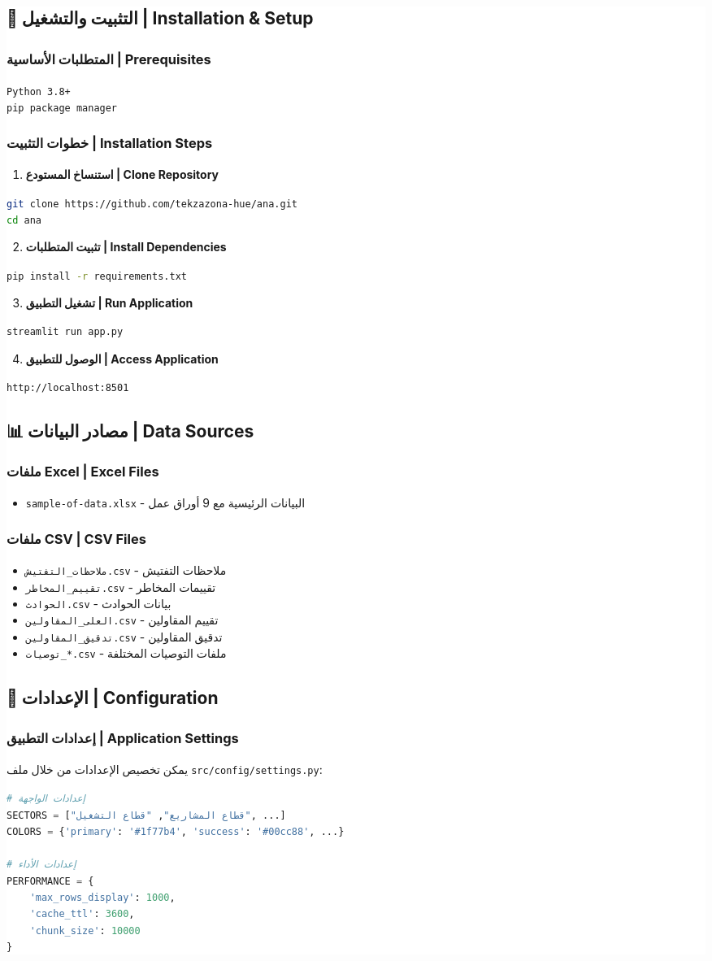 ## 🚀 التثبيت والتشغيل | Installation & Setup

### المتطلبات الأساسية | Prerequisites
```bash
Python 3.8+
pip package manager
```

### خطوات التثبيت | Installation Steps

1. **استنساخ المستودع | Clone Repository**
```bash
git clone https://github.com/tekzazona-hue/ana.git
cd ana
```

2. **تثبيت المتطلبات | Install Dependencies**
```bash
pip install -r requirements.txt
```

3. **تشغيل التطبيق | Run Application**
```bash
streamlit run app.py
```

4. **الوصول للتطبيق | Access Application**
```
http://localhost:8501
```

## 📊 مصادر البيانات | Data Sources

### ملفات Excel | Excel Files
- `sample-of-data.xlsx` - البيانات الرئيسية مع 9 أوراق عمل

### ملفات CSV | CSV Files
- `ملاحظات_التفتيش.csv` - ملاحظات التفتيش
- `تقييم_المخاطر.csv` - تقييمات المخاطر
- `الحوادث.csv` - بيانات الحوادث
- `العلى_المقاولين.csv` - تقييم المقاولين
- `تدقيق_المقاولين.csv` - تدقيق المقاولين
- `توصيات_*.csv` - ملفات التوصيات المختلفة

## 🔧 الإعدادات | Configuration

### إعدادات التطبيق | Application Settings
يمكن تخصيص الإعدادات من خلال ملف `src/config/settings.py`:

```python
# إعدادات الواجهة
SECTORS = ["قطاع المشاريع", "قطاع التشغيل", ...]
COLORS = {'primary': '#1f77b4', 'success': '#00cc88', ...}

# إعدادات الأداء
PERFORMANCE = {
    'max_rows_display': 1000,
    'cache_ttl': 3600,
    'chunk_size': 10000
}
```
